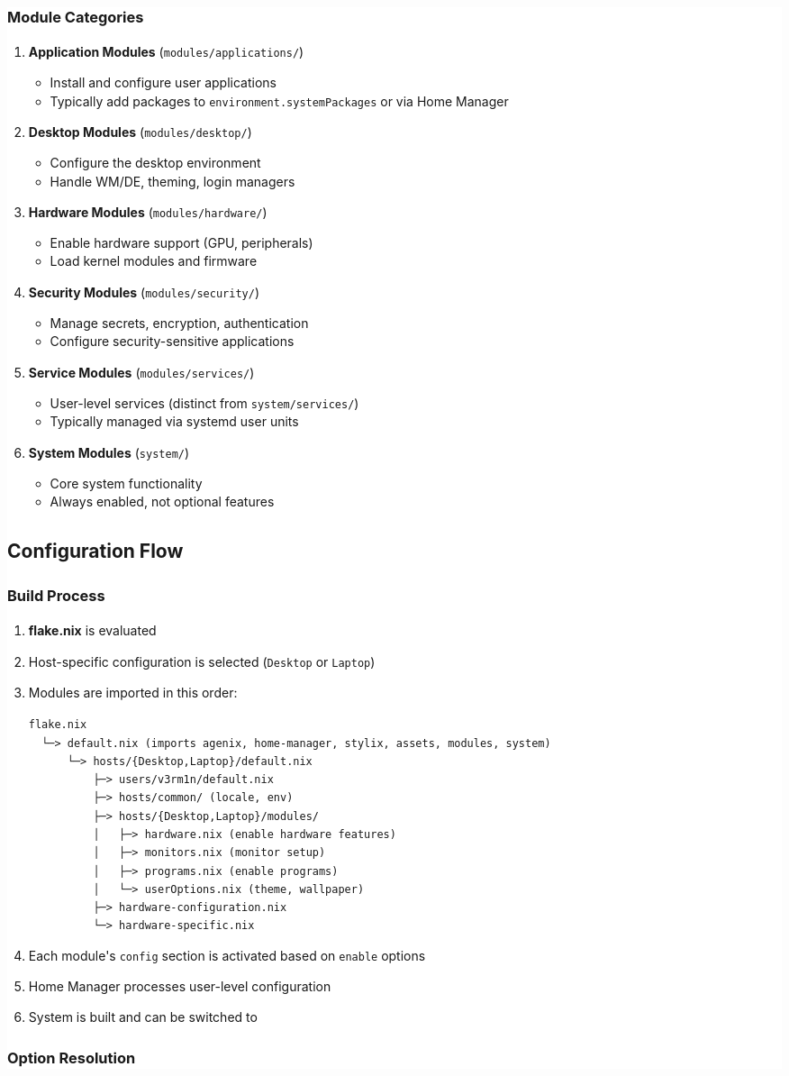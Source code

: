 ### Module Categories

1. **Application Modules** (`modules/applications/`)
   - Install and configure user applications
   - Typically add packages to `environment.systemPackages` or via Home Manager

2. **Desktop Modules** (`modules/desktop/`)
   - Configure the desktop environment
   - Handle WM/DE, theming, login managers

3. **Hardware Modules** (`modules/hardware/`)
   - Enable hardware support (GPU, peripherals)
   - Load kernel modules and firmware

4. **Security Modules** (`modules/security/`)
   - Manage secrets, encryption, authentication
   - Configure security-sensitive applications

5. **Service Modules** (`modules/services/`)
   - User-level services (distinct from `system/services/`)
   - Typically managed via systemd user units

6. **System Modules** (`system/`)
   - Core system functionality
   - Always enabled, not optional features

## Configuration Flow

### Build Process

1. **flake.nix** is evaluated
2. Host-specific configuration is selected (`Desktop` or `Laptop`)
3. Modules are imported in this order:
   ```
   flake.nix
     └─> default.nix (imports agenix, home-manager, stylix, assets, modules, system)
         └─> hosts/{Desktop,Laptop}/default.nix
             ├─> users/v3rm1n/default.nix
             ├─> hosts/common/ (locale, env)
             ├─> hosts/{Desktop,Laptop}/modules/
             │   ├─> hardware.nix (enable hardware features)
             │   ├─> monitors.nix (monitor setup)
             │   ├─> programs.nix (enable programs)
             │   └─> userOptions.nix (theme, wallpaper)
             ├─> hardware-configuration.nix
             └─> hardware-specific.nix
   ```

4. Each module's `config` section is activated based on `enable` options
5. Home Manager processes user-level configuration
6. System is built and can be switched to

### Option Resolution

